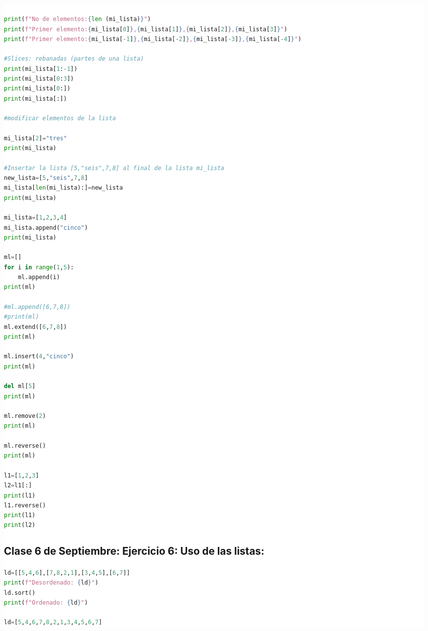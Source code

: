 ```python

print(f"No de elementos:{len (mi_lista)}")
print(f"Primer elemento:{mi_lista[0]},{mi_lista[1]},{mi_lista[2]},{mi_lista[3]}")
print(f"Primer elemento:{mi_lista[-1]},{mi_lista[-2]},{mi_lista[-3]},{mi_lista[-4]}")

#Slices: rebanadas (partes de una lista)
print(mi_lista[1:-1])
print(mi_lista[0:3])
print(mi_lista[0:])
print(mi_lista[:])

#modificar elementos de la lista

mi_lista[2]="tres"
print(mi_lista)

#Insertar la lista [5,"seis",7,8] al final de la lista mi_lista 
new_lista=[5,"seis",7,8]
mi_lista[len(mi_lista):]=new_lista
print(mi_lista)

mi_lista=[1,2,3,4]
mi_lista.append("cinco")
print(mi_lista)

ml=[]
for i in range(1,5):
    ml.append(i)
print(ml)

#ml.append([6,7,8])
#print(ml)
ml.extend([6,7,8])
print(ml)

ml.insert(4,"cinco")
print(ml)

del ml[5]
print(ml)

ml.remove(2)
print(ml)

ml.reverse()
print(ml)

l1=[1,2,3]
l2=l1[:]
print(l1)
l1.reverse()
print(l1)
print(l2)
```
## Clase 6 de Septiembre: Ejercicio 6: Uso de las listas: 
```python
ld=[[5,4,6],[7,8,2,1],[3,4,5],[6,7]]
print(f"Desordenado: {ld}")
ld.sort()
print(f"Ordenado: {ld}")

ld=[5,4,6,7,8,2,1,3,4,5,6,7]
```